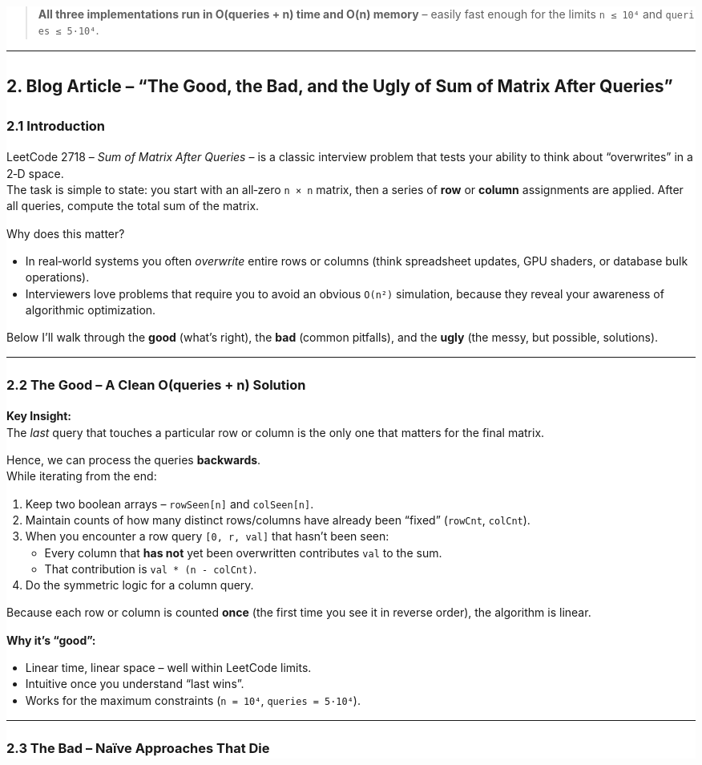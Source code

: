 > **All three implementations run in O(queries + n) time and O(n) memory** – easily fast enough for the limits `n ≤ 10⁴` and `queries ≤ 5·10⁴`.

---

## 2. Blog Article – “The Good, the Bad, and the Ugly of Sum of Matrix After Queries”

### 2.1 Introduction  

LeetCode 2718 – *Sum of Matrix After Queries* – is a classic interview problem that tests your ability to think about “overwrites” in a 2‑D space.  
The task is simple to state: you start with an all‑zero `n × n` matrix, then a series of **row** or **column** assignments are applied. After all queries, compute the total sum of the matrix.

Why does this matter?  
* In real‑world systems you often *overwrite* entire rows or columns (think spreadsheet updates, GPU shaders, or database bulk operations).  
* Interviewers love problems that require you to avoid an obvious `O(n²)` simulation, because they reveal your awareness of algorithmic optimization.

Below I’ll walk through the **good** (what’s right), the **bad** (common pitfalls), and the **ugly** (the messy, but possible, solutions).

---

### 2.2 The Good – A Clean O(queries + n) Solution  

**Key Insight:**  
The *last* query that touches a particular row or column is the only one that matters for the final matrix.  

Hence, we can process the queries **backwards**.  
While iterating from the end:

1. Keep two boolean arrays – `rowSeen[n]` and `colSeen[n]`.  
2. Maintain counts of how many distinct rows/columns have already been “fixed” (`rowCnt`, `colCnt`).  
3. When you encounter a row query `[0, r, val]` that hasn’t been seen:
   * Every column that **has not** yet been overwritten contributes `val` to the sum.
   * That contribution is `val * (n - colCnt)`.
4. Do the symmetric logic for a column query.

Because each row or column is counted **once** (the first time you see it in reverse order), the algorithm is linear.

**Why it’s “good”:**  
* Linear time, linear space – well within LeetCode limits.  
* Intuitive once you understand “last wins”.  
* Works for the maximum constraints (`n = 10⁴`, `queries = 5·10⁴`).  

---

### 2.3 The Bad – Naïve Approaches That Die
